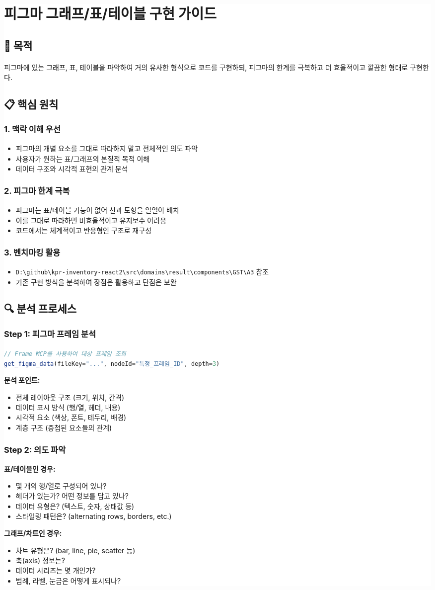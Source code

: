 # 피그마 그래프/표/테이블 구현 가이드

## 🎯 **목적**
피그마에 있는 그래프, 표, 테이블을 파악하여 거의 유사한 형식으로 코드를 구현하되, 
피그마의 한계를 극복하고 더 효율적이고 깔끔한 형태로 구현한다.

## 📋 **핵심 원칙**

### **1. 맥락 이해 우선**
- 피그마의 개별 요소를 그대로 따라하지 말고 전체적인 의도 파악
- 사용자가 원하는 표/그래프의 본질적 목적 이해
- 데이터 구조와 시각적 표현의 관계 분석

### **2. 피그마 한계 극복**
- 피그마는 표/테이블 기능이 없어 선과 도형을 일일이 배치
- 이를 그대로 따라하면 비효율적이고 유지보수 어려움
- 코드에서는 체계적이고 반응형인 구조로 재구성

### **3. 벤치마킹 활용**
- `D:\github\kpr-inventory-react2\src\domains\result\components\GST\A3` 참조
- 기존 구현 방식을 분석하여 장점은 활용하고 단점은 보완

## 🔍 **분석 프로세스**

### **Step 1: 피그마 프레임 분석**
```typescript
// Frame MCP를 사용하여 대상 프레임 조회
get_figma_data(fileKey="...", nodeId="특정_프레임_ID", depth=3)
```

**분석 포인트:**
- 전체 레이아웃 구조 (크기, 위치, 간격)
- 데이터 표시 방식 (행/열, 헤더, 내용)
- 시각적 요소 (색상, 폰트, 테두리, 배경)
- 계층 구조 (중첩된 요소들의 관계)

### **Step 2: 의도 파악**
**표/테이블인 경우:**
- 몇 개의 행/열로 구성되어 있나?
- 헤더가 있는가? 어떤 정보를 담고 있나?
- 데이터 유형은? (텍스트, 숫자, 상태값 등)
- 스타일링 패턴은? (alternating rows, borders, etc.)

**그래프/차트인 경우:**
- 차트 유형은? (bar, line, pie, scatter 등)
- 축(axis) 정보는?
- 데이터 시리즈는 몇 개인가?
- 범례, 라벨, 눈금은 어떻게 표시되나?
